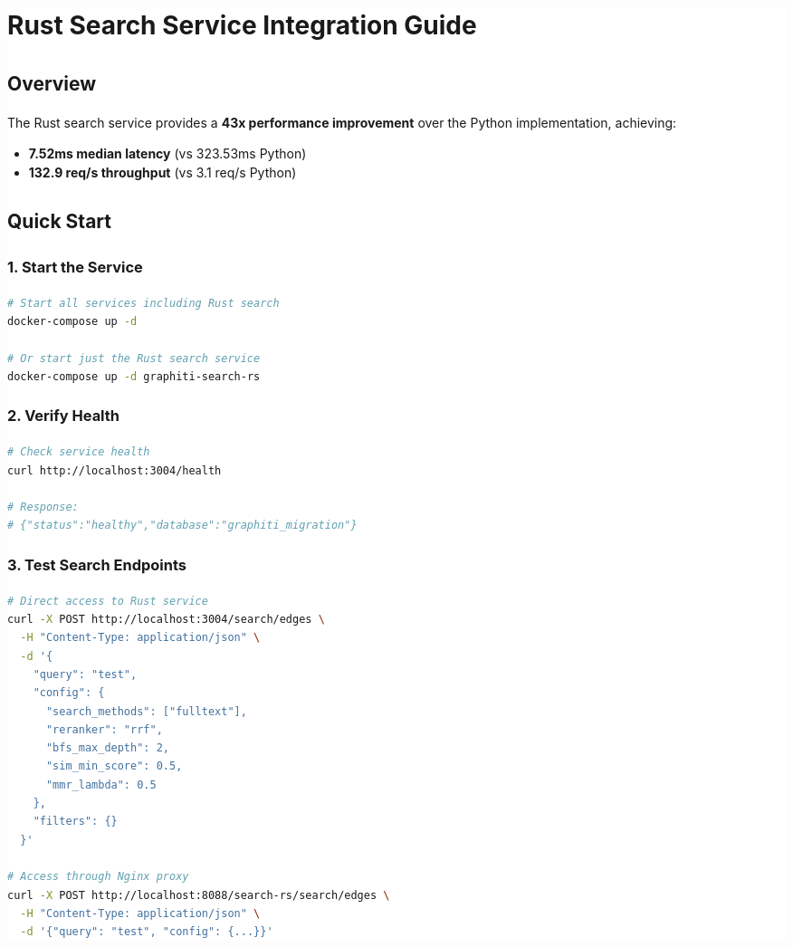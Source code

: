 # Rust Search Service Integration Guide

## Overview

The Rust search service provides a **43x performance improvement** over the Python implementation, achieving:
- **7.52ms median latency** (vs 323.53ms Python)
- **132.9 req/s throughput** (vs 3.1 req/s Python)

## Quick Start

### 1. Start the Service

```bash
# Start all services including Rust search
docker-compose up -d

# Or start just the Rust search service
docker-compose up -d graphiti-search-rs
```

### 2. Verify Health

```bash
# Check service health
curl http://localhost:3004/health

# Response:
# {"status":"healthy","database":"graphiti_migration"}
```

### 3. Test Search Endpoints

```bash
# Direct access to Rust service
curl -X POST http://localhost:3004/search/edges \
  -H "Content-Type: application/json" \
  -d '{
    "query": "test",
    "config": {
      "search_methods": ["fulltext"],
      "reranker": "rrf",
      "bfs_max_depth": 2,
      "sim_min_score": 0.5,
      "mmr_lambda": 0.5
    },
    "filters": {}
  }'

# Access through Nginx proxy
curl -X POST http://localhost:8088/search-rs/search/edges \
  -H "Content-Type: application/json" \
  -d '{"query": "test", "config": {...}}'
```
